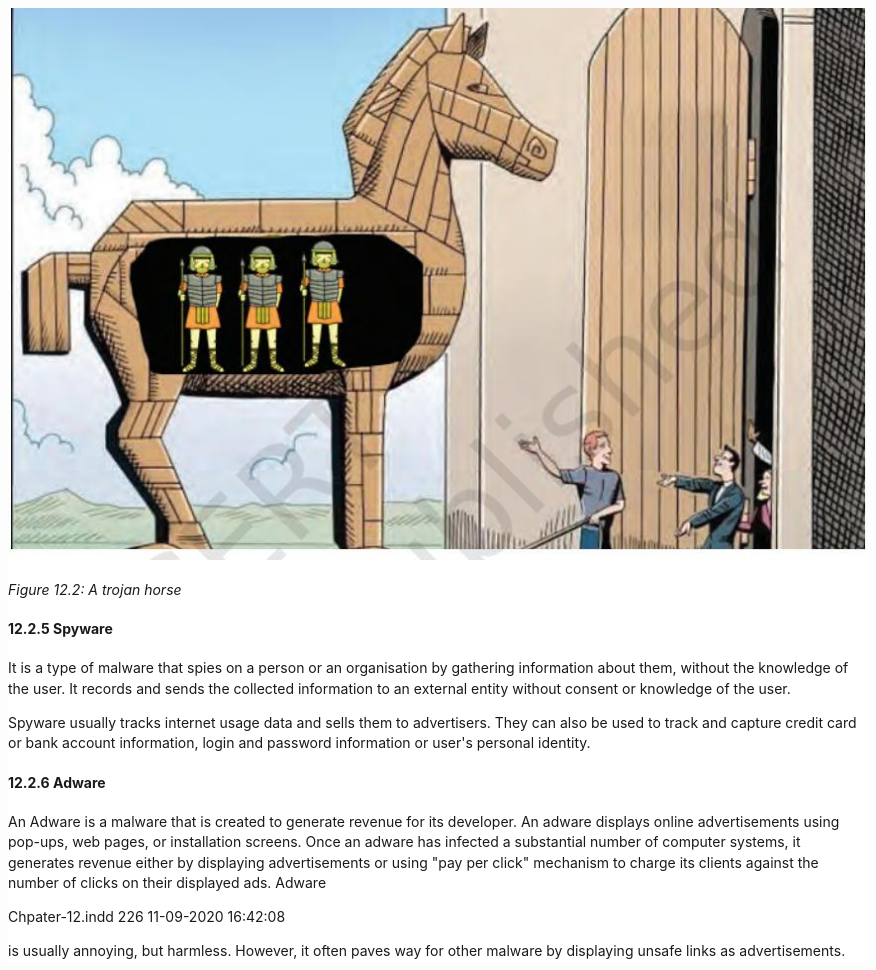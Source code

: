 ![](_page_3_Picture_2.jpeg)

*Figure 12.2: A trojan horse*

#### **12.2.5 Spyware**

It is a type of malware that spies on a person or an organisation by gathering information about them, without the knowledge of the user. It records and sends the collected information to an external entity without consent or knowledge of the user.

Spyware usually tracks internet usage data and sells them to advertisers. They can also be used to track and capture credit card or bank account information, login and password information or user's personal identity.

#### **12.2.6 Adware**

An Adware is a malware that is created to generate revenue for its developer. An adware displays online advertisements using pop-ups, web pages, or installation screens. Once an adware has infected a substantial number of computer systems, it generates revenue either by displaying advertisements or using "pay per click" mechanism to charge its clients against the number of clicks on their displayed ads. Adware

Chpater-12.indd 226 11-09-2020 16:42:08

is usually annoying, but harmless. However, it often paves way for other malware by displaying unsafe links as advertisements.
